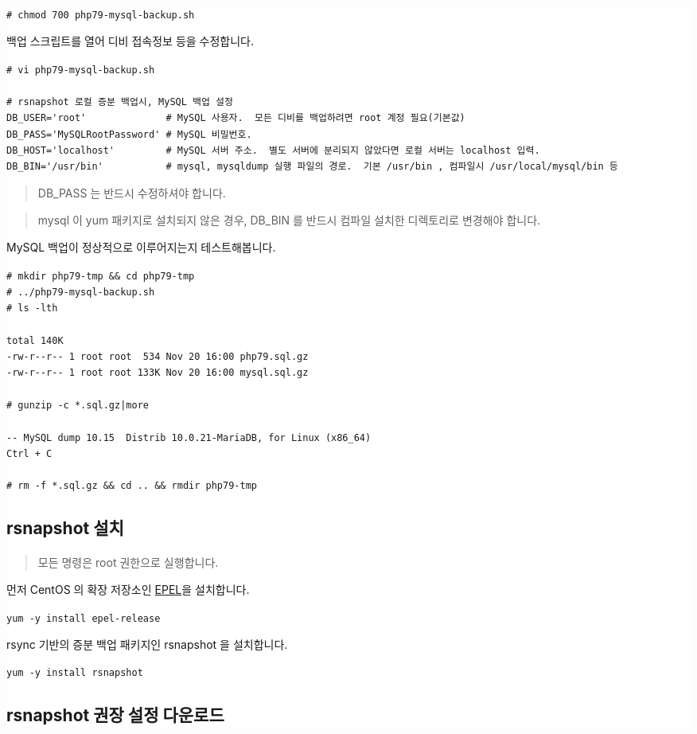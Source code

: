 ```
# chmod 700 php79-mysql-backup.sh
```

백업 스크립트를 열어 디비 접속정보 등을 수정합니다.

```
# vi php79-mysql-backup.sh

# rsnapshot 로컬 증분 백업시, MySQL 백업 설정
DB_USER='root'              # MySQL 사용자.  모든 디비를 백업하려면 root 계정 필요(기본값)
DB_PASS='MySQLRootPassword' # MySQL 비밀번호.
DB_HOST='localhost'         # MySQL 서버 주소.  별도 서버에 분리되지 않았다면 로컬 서버는 localhost 입력.
DB_BIN='/usr/bin'           # mysql, mysqldump 실행 파일의 경로.  기본 /usr/bin , 컴파일시 /usr/local/mysql/bin 등
```

> DB_PASS 는 반드시 수정하셔야 합니다.

> mysql 이 yum 패키지로 설치되지 않은 경우, DB_BIN 를 반드시 컴파일 설치한 디렉토리로 변경해야 합니다.

MySQL 백업이 정상적으로 이루어지는지 테스트해봅니다.

```
# mkdir php79-tmp && cd php79-tmp
# ../php79-mysql-backup.sh
# ls -lth

total 140K
-rw-r--r-- 1 root root  534 Nov 20 16:00 php79.sql.gz
-rw-r--r-- 1 root root 133K Nov 20 16:00 mysql.sql.gz

# gunzip -c *.sql.gz|more

-- MySQL dump 10.15  Distrib 10.0.21-MariaDB, for Linux (x86_64)
Ctrl + C

# rm -f *.sql.gz && cd .. && rmdir php79-tmp
```


## rsnapshot 설치

> 모든 명령은 root 권한으로 실행합니다.

먼저 CentOS 의 확장 저장소인 [EPEL](https://fedoraproject.org/wiki/EPEL)을 설치합니다.

```
yum -y install epel-release
```

rsync 기반의 증분 백업 패키지인 rsnapshot 을 설치합니다.

```
yum -y install rsnapshot
```


## rsnapshot 권장 설정 다운로드
